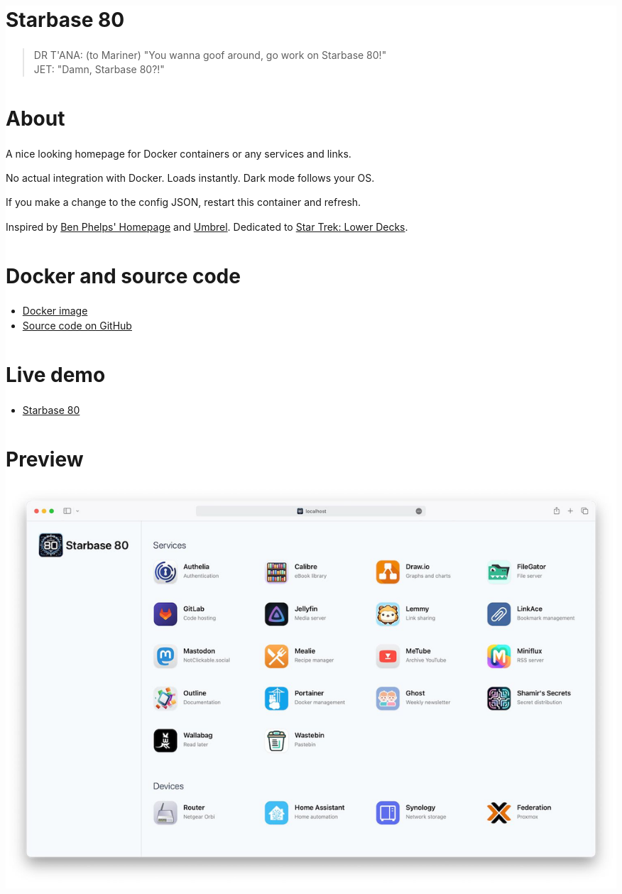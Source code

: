 # Starbase 80

> DR T'ANA: (to Mariner) "You wanna goof around, go work on Starbase 80!"<br />
> JET: "Damn, Starbase 80?!"

# About

A nice looking homepage for Docker containers or any services and links.

No actual integration with Docker. Loads instantly. Dark mode follows your OS.

If you make a change to the config JSON, restart this container and refresh.

Inspired by [Ben Phelps' Homepage](https://gethomepage.dev/) and [Umbrel](https://umbrel.com/). Dedicated to [Star Trek: Lower Decks](https://www.paramountplus.com/shows/star-trek-lower-decks/).

# Docker and source code

-   [Docker image](https://hub.docker.com/r/jordanroher/starbase-80)
-   [Source code on GitHub](https://github.com/notclickable-jordan/starbase-80)

# Live demo

-   [Starbase 80](https://www.starbase80.dev/)

# Preview

<img src="./preview.jpg" alt="Light mode" />
